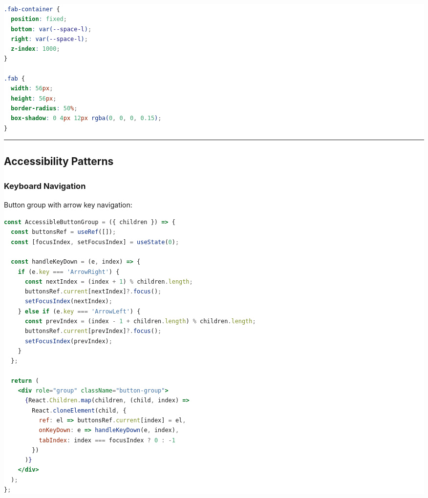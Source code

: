 ```css
.fab-container {
  position: fixed;
  bottom: var(--space-l);
  right: var(--space-l);
  z-index: 1000;
}

.fab {
  width: 56px;
  height: 56px;
  border-radius: 50%;
  box-shadow: 0 4px 12px rgba(0, 0, 0, 0.15);
}
```

---

## Accessibility Patterns

### Keyboard Navigation

Button group with arrow key navigation:

```jsx
const AccessibleButtonGroup = ({ children }) => {
  const buttonsRef = useRef([]);
  const [focusIndex, setFocusIndex] = useState(0);

  const handleKeyDown = (e, index) => {
    if (e.key === 'ArrowRight') {
      const nextIndex = (index + 1) % children.length;
      buttonsRef.current[nextIndex]?.focus();
      setFocusIndex(nextIndex);
    } else if (e.key === 'ArrowLeft') {
      const prevIndex = (index - 1 + children.length) % children.length;
      buttonsRef.current[prevIndex]?.focus();
      setFocusIndex(prevIndex);
    }
  };

  return (
    <div role="group" className="button-group">
      {React.Children.map(children, (child, index) => 
        React.cloneElement(child, {
          ref: el => buttonsRef.current[index] = el,
          onKeyDown: e => handleKeyDown(e, index),
          tabIndex: index === focusIndex ? 0 : -1
        })
      )}
    </div>
  );
};
```
